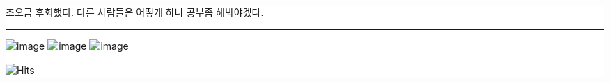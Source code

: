 조오금 후회했다. 다른 사람들은 어떻게 하나 공부좀 해봐야겠다.

---

<img width="649" alt="image" src="https://user-images.githubusercontent.com/67845112/194144614-497651cb-4c60-4fe3-bc8c-e0dd32cd8019.png">

<img width="642" alt="image" src="https://user-images.githubusercontent.com/67845112/194142083-9a919d4f-62ef-410f-b9cf-9545f5419575.png">

<img width="714" alt="image" src="https://user-images.githubusercontent.com/67845112/194142190-87169b39-b300-4c24-8b93-2407fe0eb016.png">

[![Hits](https://hits.seeyoufarm.com/api/count/incr/badge.svg?url=https%3A%2F%2Fgithub.com%2Fr4pidstart%2Fft_push_swap&count_bg=%23000000&title_bg=%23555555&icon=&icon_color=%23E7E7E7&title=hits&edge_flat=false)](https://hits.seeyoufarm.com)
